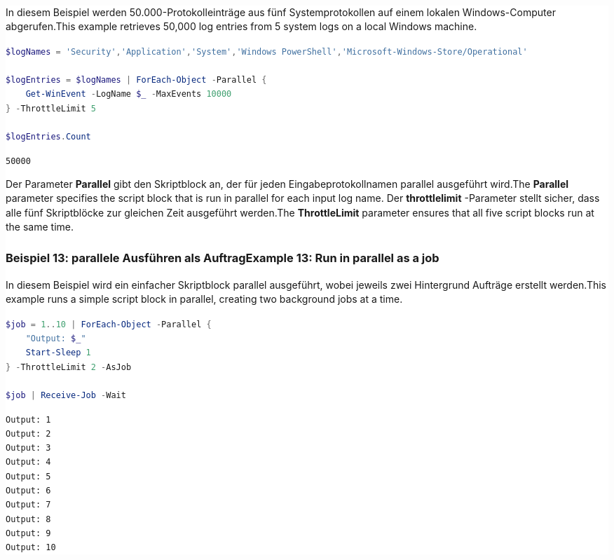 <span data-ttu-id="885e2-203">In diesem Beispiel werden 50.000-Protokolleinträge aus fünf Systemprotokollen auf einem lokalen Windows-Computer abgerufen.</span><span class="sxs-lookup"><span data-stu-id="885e2-203">This example retrieves 50,000 log entries from 5 system logs on a local Windows machine.</span></span>

```powershell
$logNames = 'Security','Application','System','Windows PowerShell','Microsoft-Windows-Store/Operational'

$logEntries = $logNames | ForEach-Object -Parallel {
    Get-WinEvent -LogName $_ -MaxEvents 10000
} -ThrottleLimit 5

$logEntries.Count
```

```Output
50000
```

<span data-ttu-id="885e2-204">Der Parameter **Parallel** gibt den Skriptblock an, der für jeden Eingabeprotokollnamen parallel ausgeführt wird.</span><span class="sxs-lookup"><span data-stu-id="885e2-204">The **Parallel** parameter specifies the script block that is run in parallel for each input log name.</span></span> <span data-ttu-id="885e2-205">Der **throttlelimit** -Parameter stellt sicher, dass alle fünf Skriptblöcke zur gleichen Zeit ausgeführt werden.</span><span class="sxs-lookup"><span data-stu-id="885e2-205">The **ThrottleLimit** parameter ensures that all five script blocks run at the same time.</span></span>

### <span data-ttu-id="885e2-206">Beispiel 13: parallele Ausführen als Auftrag</span><span class="sxs-lookup"><span data-stu-id="885e2-206">Example 13: Run in parallel as a job</span></span>

<span data-ttu-id="885e2-207">In diesem Beispiel wird ein einfacher Skriptblock parallel ausgeführt, wobei jeweils zwei Hintergrund Aufträge erstellt werden.</span><span class="sxs-lookup"><span data-stu-id="885e2-207">This example runs a simple script block in parallel, creating two background jobs at a time.</span></span>

```powershell
$job = 1..10 | ForEach-Object -Parallel {
    "Output: $_"
    Start-Sleep 1
} -ThrottleLimit 2 -AsJob

$job | Receive-Job -Wait
```

```Output
Output: 1
Output: 2
Output: 3
Output: 4
Output: 5
Output: 6
Output: 7
Output: 8
Output: 9
Output: 10
```
